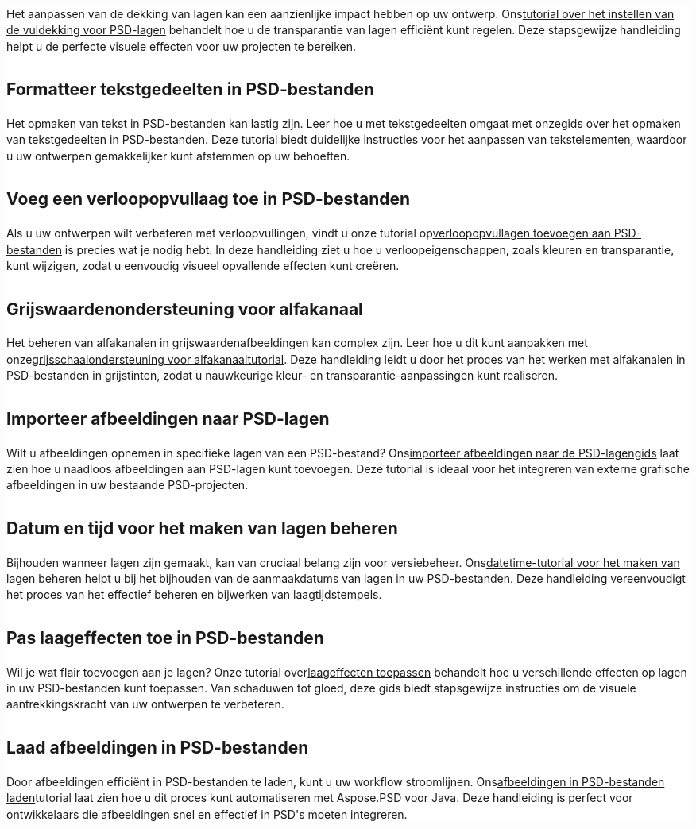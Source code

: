  Het aanpassen van de dekking van lagen kan een aanzienlijke impact hebben op uw ontwerp. Ons[tutorial over het instellen van de vuldekking voor PSD-lagen](./set-fill-opacity-psd-layers/) behandelt hoe u de transparantie van lagen efficiënt kunt regelen. Deze stapsgewijze handleiding helpt u de perfecte visuele effecten voor uw projecten te bereiken.

## Formatteer tekstgedeelten in PSD-bestanden

 Het opmaken van tekst in PSD-bestanden kan lastig zijn. Leer hoe u met tekstgedeelten omgaat met onze[gids over het opmaken van tekstgedeelten in PSD-bestanden](./format-text-portions-psd-files/). Deze tutorial biedt duidelijke instructies voor het aanpassen van tekstelementen, waardoor u uw ontwerpen gemakkelijker kunt afstemmen op uw behoeften.

## Voeg een verloopopvullaag toe in PSD-bestanden

 Als u uw ontwerpen wilt verbeteren met verloopvullingen, vindt u onze tutorial op[verloopopvullagen toevoegen aan PSD-bestanden](./add-gradient-fill-layer-psd-files/) is precies wat je nodig hebt. In deze handleiding ziet u hoe u verloopeigenschappen, zoals kleuren en transparantie, kunt wijzigen, zodat u eenvoudig visueel opvallende effecten kunt creëren.

## Grijswaardenondersteuning voor alfakanaal

 Het beheren van alfakanalen in grijswaardenafbeeldingen kan complex zijn. Leer hoe u dit kunt aanpakken met onze[grijsschaalondersteuning voor alfakanaaltutorial](./gray-scale-support-alpha-channel-psd/). Deze handleiding leidt u door het proces van het werken met alfakanalen in PSD-bestanden in grijstinten, zodat u nauwkeurige kleur- en transparantie-aanpassingen kunt realiseren.

## Importeer afbeeldingen naar PSD-lagen

 Wilt u afbeeldingen opnemen in specifieke lagen van een PSD-bestand? Ons[importeer afbeeldingen naar de PSD-lagengids](./import-images-psd-layers/) laat zien hoe u naadloos afbeeldingen aan PSD-lagen kunt toevoegen. Deze tutorial is ideaal voor het integreren van externe grafische afbeeldingen in uw bestaande PSD-projecten.

## Datum en tijd voor het maken van lagen beheren

 Bijhouden wanneer lagen zijn gemaakt, kan van cruciaal belang zijn voor versiebeheer. Ons[datetime-tutorial voor het maken van lagen beheren](./manage-layer-creation-datetime-psd/) helpt u bij het bijhouden van de aanmaakdatums van lagen in uw PSD-bestanden. Deze handleiding vereenvoudigt het proces van het effectief beheren en bijwerken van laagtijdstempels.

## Pas laageffecten toe in PSD-bestanden

 Wil je wat flair toevoegen aan je lagen? Onze tutorial over[laageffecten toepassen](./apply-layer-effects-psd-files/) behandelt hoe u verschillende effecten op lagen in uw PSD-bestanden kunt toepassen. Van schaduwen tot gloed, deze gids biedt stapsgewijze instructies om de visuele aantrekkingskracht van uw ontwerpen te verbeteren.

## Laad afbeeldingen in PSD-bestanden

 Door afbeeldingen efficiënt in PSD-bestanden te laden, kunt u uw workflow stroomlijnen. Ons[afbeeldingen in PSD-bestanden laden](./load-images-psd-files/)tutorial laat zien hoe u dit proces kunt automatiseren met Aspose.PSD voor Java. Deze handleiding is perfect voor ontwikkelaars die afbeeldingen snel en effectief in PSD's moeten integreren.
